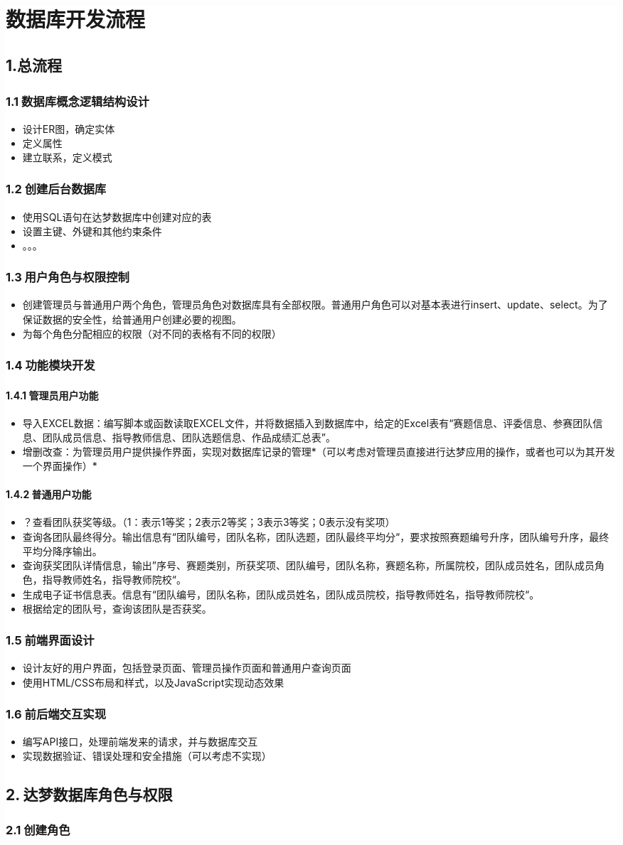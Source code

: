# 数据库开发流程

## 1.总流程

### 1.1 数据库概念逻辑结构设计

- 设计ER图，确定实体
- 定义属性
- 建立联系，定义模式

### 1.2 创建后台数据库

- 使用SQL语句在达梦数据库中创建对应的表
- 设置主键、外键和其他约束条件
- 。。。

### 1.3 用户角色与权限控制

- 创建管理员与普通用户两个角色，管理员角色对数据库具有全部权限。普通用户角色可以对基本表进行insert、update、select。为了保证数据的安全性，给普通用户创建必要的视图。
- 为每个角色分配相应的权限（对不同的表格有不同的权限）

### 1.4 功能模块开发

#### 1.4.1 管理员用户功能

- 导入EXCEL数据：编写脚本或函数读取EXCEL文件，并将数据插入到数据库中，给定的Excel表有“赛题信息、评委信息、参赛团队信息、团队成员信息、指导教师信息、团队选题信息、作品成绩汇总表”。
- 增删改查：为管理员用户提供操作界面，实现对数据库记录的管理*（可以考虑对管理员直接进行达梦应用的操作，或者也可以为其开发一个界面操作）*

#### 1.4.2 普通用户功能

- ？查看团队获奖等级。（1：表示1等奖；2表示2等奖；3表示3等奖；0表示没有奖项）
- 查询各团队最终得分。输出信息有“团队编号，团队名称，团队选题，团队最终平均分“，要求按照赛题编号升序，团队编号升序，最终平均分降序输出。
- 查询获奖团队详情信息，输出”序号、赛题类别，所获奖项、团队编号，团队名称，赛题名称，所属院校，团队成员姓名，团队成员角色，指导教师姓名，指导教师院校“。
- 生成电子证书信息表。信息有“团队编号，团队名称，团队成员姓名，团队成员院校，指导教师姓名，指导教师院校“。
- 根据给定的团队号，查询该团队是否获奖。

### 1.5 前端界面设计

- 设计友好的用户界面，包括登录页面、管理员操作页面和普通用户查询页面
- 使用HTML/CSS布局和样式，以及JavaScript实现动态效果

### 1.6 前后端交互实现

- 编写API接口，处理前端发来的请求，并与数据库交互
- 实现数据验证、错误处理和安全措施（可以考虑不实现）

## 2. 达梦数据库角色与权限

### 2.1 创建角色
